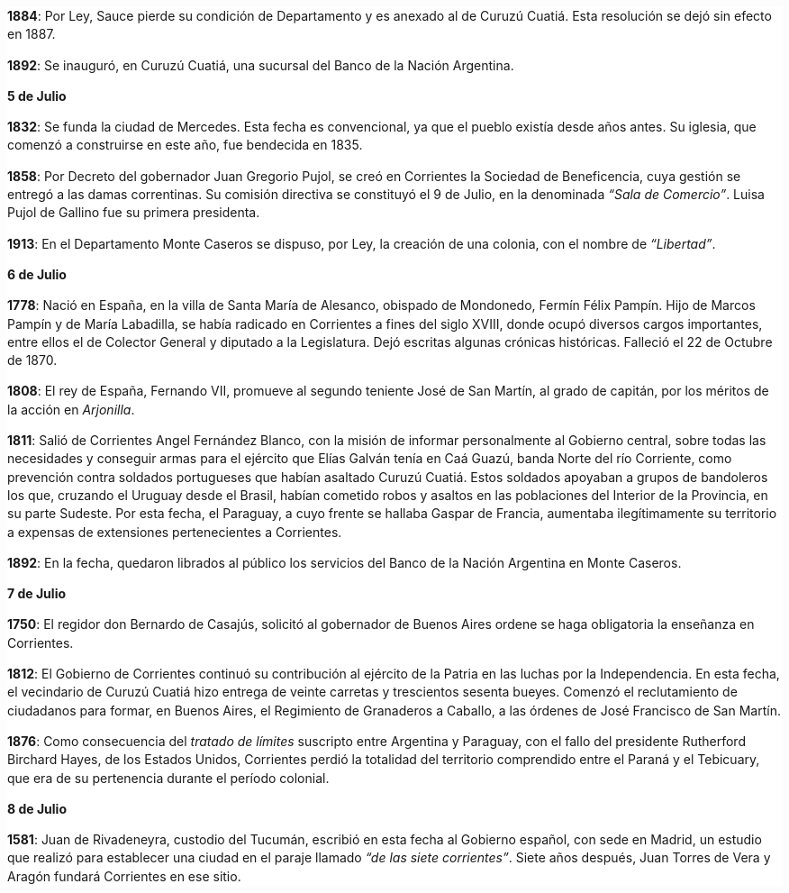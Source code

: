 **1884**: Por Ley, Sauce pierde su condición de Departamento y es anexado al de Curuzú Cuatiá. Esta resolución se dejó sin efecto en 1887.

**1892**: Se inauguró, en Curuzú Cuatiá, una sucursal del Banco de la Nación Argentina.

**5 de Julio**

**1832**: Se funda la ciudad de Mercedes. Esta fecha es convencional, ya que el pueblo existía desde años antes. Su iglesia, que comenzó a construirse en este año, fue bendecida en 1835.

**1858**: Por Decreto del gobernador Juan Gregorio Pujol, se creó en Corrientes la Sociedad de Beneficencia, cuya gestión se entregó a las damas correntinas. Su comisión directiva se constituyó el 9 de Julio, en la denominada _“Sala de Comercio”_. Luisa Pujol de Gallino fue su primera presidenta.

**1913**: En el Departamento Monte Caseros se dispuso, por Ley, la creación de una colonia, con el nombre de _“Libertad”_.

**6 de Julio**

**1778**: Nació en España, en la villa de Santa María de Alesanco, obispado de Mondonedo, Fermín Félix Pampín. Hijo de Marcos Pampín y de María Labadilla, se había radicado en Corrientes a fines del siglo XVIII, donde ocupó diversos cargos importantes, entre ellos el de Colector General y diputado a la Legislatura. Dejó escritas algunas crónicas históricas. Falleció el 22 de Octubre de 1870.

**1808**: El rey de España, Fernando VII, promueve al segundo teniente José de San Martín, al grado de capitán, por los méritos de la acción en _Arjonilla_.

**1811**: Salió de Corrientes Angel Fernández Blanco, con la misión de informar personalmente al Gobierno central, sobre todas las necesidades y conseguir armas para el ejército que Elías Galván tenía en Caá Guazú, banda Norte del río Corriente, como prevención contra soldados portugueses que habían asaltado Curuzú Cuatiá. Estos soldados apoyaban a grupos de bandoleros los que, cruzando el Uruguay desde el Brasil, habían cometido robos y asaltos en las poblaciones del Interior de la Provincia, en su parte Sudeste. Por esta fecha, el Paraguay, a cuyo frente se hallaba Gaspar de Francia, aumentaba ilegítimamente su territorio a expensas de extensiones pertenecientes a Corrientes.

**1892**: En la fecha, quedaron librados al público los servicios del Banco de la Nación Argentina en Monte Caseros.

**7 de Julio**

**1750**: El regidor don Bernardo de Casajús, solicitó al gobernador de Buenos Aires ordene se haga obligatoria la enseñanza en Corrientes.

**1812**: El Gobierno de Corrientes continuó su contribución al ejército de la Patria en las luchas por la Independencia. En esta fecha, el vecindario de Curuzú Cuatiá hizo entrega de veinte carretas y trescientos sesenta bueyes. Comenzó el reclutamiento de ciudadanos para formar, en Buenos Aires, el Regimiento de Granaderos a Caballo, a las órdenes de José Francisco de San Martín.

**1876**: Como consecuencia del _tratado de límites_ suscripto entre Argentina y Paraguay, con el fallo del presidente Rutherford Birchard Hayes, de los Estados Unidos, Corrientes perdió la totalidad del territorio comprendido entre el Paraná y el Tebicuary, que era de su pertenencia durante el período colonial.

**8 de Julio**

**1581**: Juan de Rivadeneyra, custodio del Tucumán, escribió en esta fecha al Gobierno español, con sede en Madrid, un estudio que realizó para establecer una ciudad en el paraje llamado _“de las siete corrientes”_. Siete años después, Juan Torres de Vera y Aragón fundará Corrientes en ese sitio.
